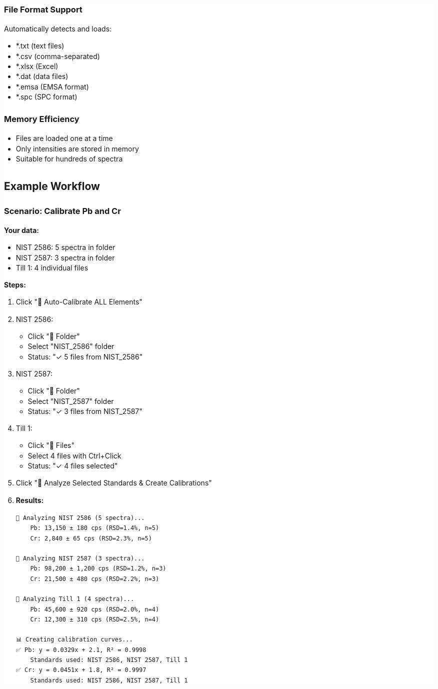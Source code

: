 ### File Format Support

Automatically detects and loads:
- *.txt (text files)
- *.csv (comma-separated)
- *.xlsx (Excel)
- *.dat (data files)
- *.emsa (EMSA format)
- *.spc (SPC format)

### Memory Efficiency

- Files are loaded one at a time
- Only intensities are stored in memory
- Suitable for hundreds of spectra

## Example Workflow

### Scenario: Calibrate Pb and Cr

**Your data:**
- NIST 2586: 5 spectra in folder
- NIST 2587: 3 spectra in folder
- Till 1: 4 individual files

**Steps:**

1. Click "🚀 Auto-Calibrate ALL Elements"

2. NIST 2586:
   - Click "📁 Folder"
   - Select "NIST_2586" folder
   - Status: "✓ 5 files from NIST_2586"

3. NIST 2587:
   - Click "📁 Folder"
   - Select "NIST_2587" folder
   - Status: "✓ 3 files from NIST_2587"

4. Till 1:
   - Click "📄 Files"
   - Select 4 files with Ctrl+Click
   - Status: "✓ 4 files selected"

5. Click "🚀 Analyze Selected Standards & Create Calibrations"

6. **Results:**
   ```
   🔬 Analyzing NIST 2586 (5 spectra)...
       Pb: 13,150 ± 180 cps (RSD=1.4%, n=5)
       Cr: 2,840 ± 65 cps (RSD=2.3%, n=5)
   
   🔬 Analyzing NIST 2587 (3 spectra)...
       Pb: 98,200 ± 1,200 cps (RSD=1.2%, n=3)
       Cr: 21,500 ± 480 cps (RSD=2.2%, n=3)
   
   🔬 Analyzing Till 1 (4 spectra)...
       Pb: 45,600 ± 920 cps (RSD=2.0%, n=4)
       Cr: 12,300 ± 310 cps (RSD=2.5%, n=4)
   
   📊 Creating calibration curves...
   ✅ Pb: y = 0.0329x + 2.1, R² = 0.9998
       Standards used: NIST 2586, NIST 2587, Till 1
   ✅ Cr: y = 0.0451x + 1.8, R² = 0.9997
       Standards used: NIST 2586, NIST 2587, Till 1
   ```
